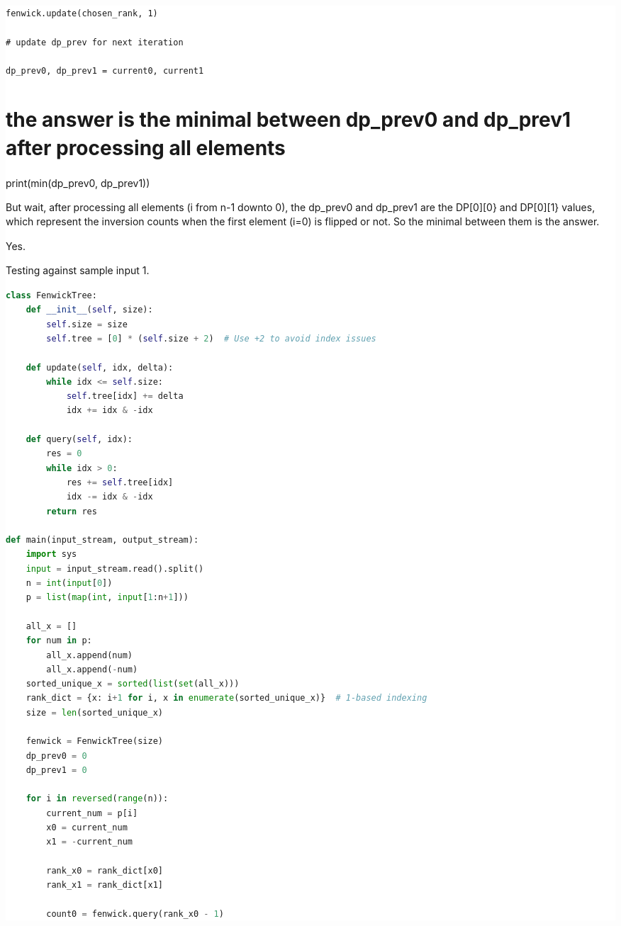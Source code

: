     fenwick.update(chosen_rank, 1)

    # update dp_prev for next iteration

    dp_prev0, dp_prev1 = current0, current1

# the answer is the minimal between dp_prev0 and dp_prev1 after processing all elements

print(min(dp_prev0, dp_prev1))

But wait, after processing all elements (i from n-1 downto 0), the dp_prev0 and dp_prev1 are the DP[0][0} and DP[0][1} values, which represent the inversion counts when the first element (i=0) is flipped or not. So the minimal between them is the answer.

Yes.

Testing against sample input 1.

```python
class FenwickTree:
    def __init__(self, size):
        self.size = size
        self.tree = [0] * (self.size + 2)  # Use +2 to avoid index issues

    def update(self, idx, delta):
        while idx <= self.size:
            self.tree[idx] += delta
            idx += idx & -idx

    def query(self, idx):
        res = 0
        while idx > 0:
            res += self.tree[idx]
            idx -= idx & -idx
        return res

def main(input_stream, output_stream):
    import sys
    input = input_stream.read().split()
    n = int(input[0])
    p = list(map(int, input[1:n+1]))
    
    all_x = []
    for num in p:
        all_x.append(num)
        all_x.append(-num)
    sorted_unique_x = sorted(list(set(all_x)))
    rank_dict = {x: i+1 for i, x in enumerate(sorted_unique_x)}  # 1-based indexing
    size = len(sorted_unique_x)
    
    fenwick = FenwickTree(size)
    dp_prev0 = 0
    dp_prev1 = 0
    
    for i in reversed(range(n)):
        current_num = p[i]
        x0 = current_num
        x1 = -current_num
        
        rank_x0 = rank_dict[x0]
        rank_x1 = rank_dict[x1]
        
        count0 = fenwick.query(rank_x0 - 1)
```